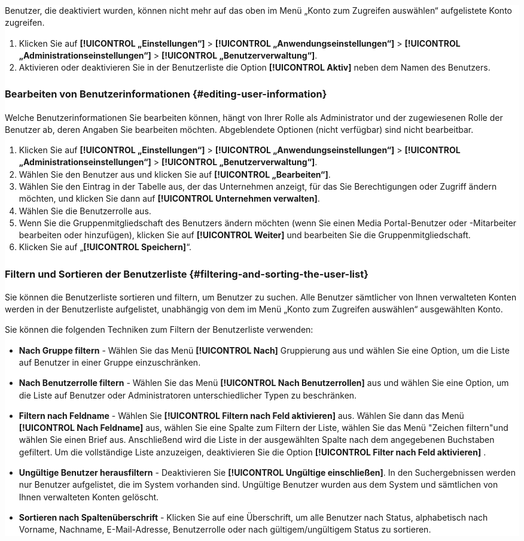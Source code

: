 Benutzer, die deaktiviert wurden, können nicht mehr auf das oben im Menü „Konto zum Zugreifen auswählen“ aufgelistete Konto zugreifen.

1. Klicken Sie auf **[!UICONTROL „Einstellungen“]** > **[!UICONTROL „Anwendungseinstellungen“]** > **[!UICONTROL „Administrationseinstellungen“]** > **[!UICONTROL „Benutzerverwaltung“]**.
1. Aktivieren oder deaktivieren Sie in der Benutzerliste die Option **[!UICONTROL Aktiv]** neben dem Namen des Benutzers.

### Bearbeiten von Benutzerinformationen {#editing-user-information}

Welche Benutzerinformationen Sie bearbeiten können, hängt von Ihrer Rolle als Administrator und der zugewiesenen Rolle der Benutzer ab, deren Angaben Sie bearbeiten möchten. Abgeblendete Optionen (nicht verfügbar) sind nicht bearbeitbar.

1. Klicken Sie auf **[!UICONTROL „Einstellungen“]** > **[!UICONTROL „Anwendungseinstellungen“]** > **[!UICONTROL „Administrationseinstellungen“]** > **[!UICONTROL „Benutzerverwaltung“]**.
1. Wählen Sie den Benutzer aus und klicken Sie auf **[!UICONTROL „Bearbeiten“]**.
1. Wählen Sie den Eintrag in der Tabelle aus, der das Unternehmen anzeigt, für das Sie Berechtigungen oder Zugriff ändern möchten, und klicken Sie dann auf **[!UICONTROL Unternehmen verwalten]**.
1. Wählen Sie die Benutzerrolle aus.
1. Wenn Sie die Gruppenmitgliedschaft des Benutzers ändern möchten (wenn Sie einen Media Portal-Benutzer oder -Mitarbeiter bearbeiten oder hinzufügen), klicken Sie auf **[!UICONTROL Weiter]** und bearbeiten Sie die Gruppenmitgliedschaft.
1. Klicken Sie auf „**[!UICONTROL Speichern]**“.

### Filtern und Sortieren der Benutzerliste {#filtering-and-sorting-the-user-list}

Sie können die Benutzerliste sortieren und filtern, um Benutzer zu suchen. Alle Benutzer sämtlicher von Ihnen verwalteten Konten werden in der Benutzerliste aufgelistet, unabhängig von dem im Menü „Konto zum Zugreifen auswählen“ ausgewählten Konto.

Sie können die folgenden Techniken zum Filtern der Benutzerliste verwenden:

* **Nach Gruppe filtern**  - Wählen Sie das Menü  **[!UICONTROL Nach]** Gruppierung aus und wählen Sie eine Option, um die Liste auf Benutzer in einer Gruppe einzuschränken.

* **Nach Benutzerrolle filtern**  - Wählen Sie das Menü  **[!UICONTROL Nach Benutzerrollen]** aus und wählen Sie eine Option, um die Liste auf Benutzer oder Administratoren unterschiedlicher Typen zu beschränken.

* **Filtern nach Feldname**  - Wählen Sie  **[!UICONTROL Filtern nach Feld aktivieren]** aus. Wählen Sie dann das Menü **[!UICONTROL Nach Feldname]** aus, wählen Sie eine Spalte zum Filtern der Liste, wählen Sie das Menü &quot;Zeichen filtern&quot;und wählen Sie einen Brief aus. Anschließend wird die Liste in der ausgewählten Spalte nach dem angegebenen Buchstaben gefiltert. Um die vollständige Liste anzuzeigen, deaktivieren Sie die Option **[!UICONTROL Filter nach Feld aktivieren]** .

* **Ungültige Benutzer herausfiltern**  - Deaktivieren Sie  **[!UICONTROL Ungültige einschließen]**. In den Suchergebnissen werden nur Benutzer aufgelistet, die im System vorhanden sind. Ungültige Benutzer wurden aus dem System und sämtlichen von Ihnen verwalteten Konten gelöscht.

* **Sortieren nach Spaltenüberschrift**  - Klicken Sie auf eine Überschrift, um alle Benutzer nach Status, alphabetisch nach Vorname, Nachname, E-Mail-Adresse, Benutzerrolle oder nach gültigem/ungültigem Status zu sortieren.
